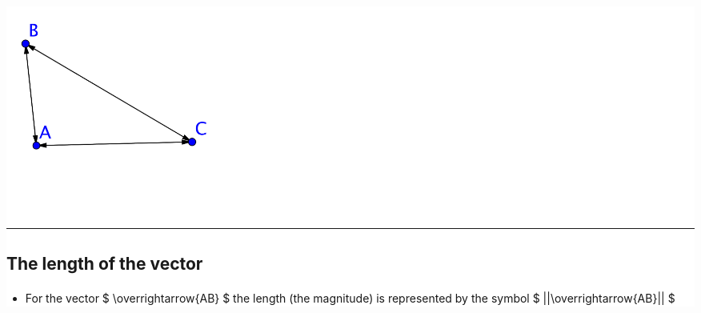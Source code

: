 <img style="border: 0;" src="images/VectorTriangle2.png" width="30%">

---

## The length of the vector

- For the vector $ \overrightarrow{AB} $ the length (the magnitude) is represented by the symbol $ ||\overrightarrow{AB}|| $
